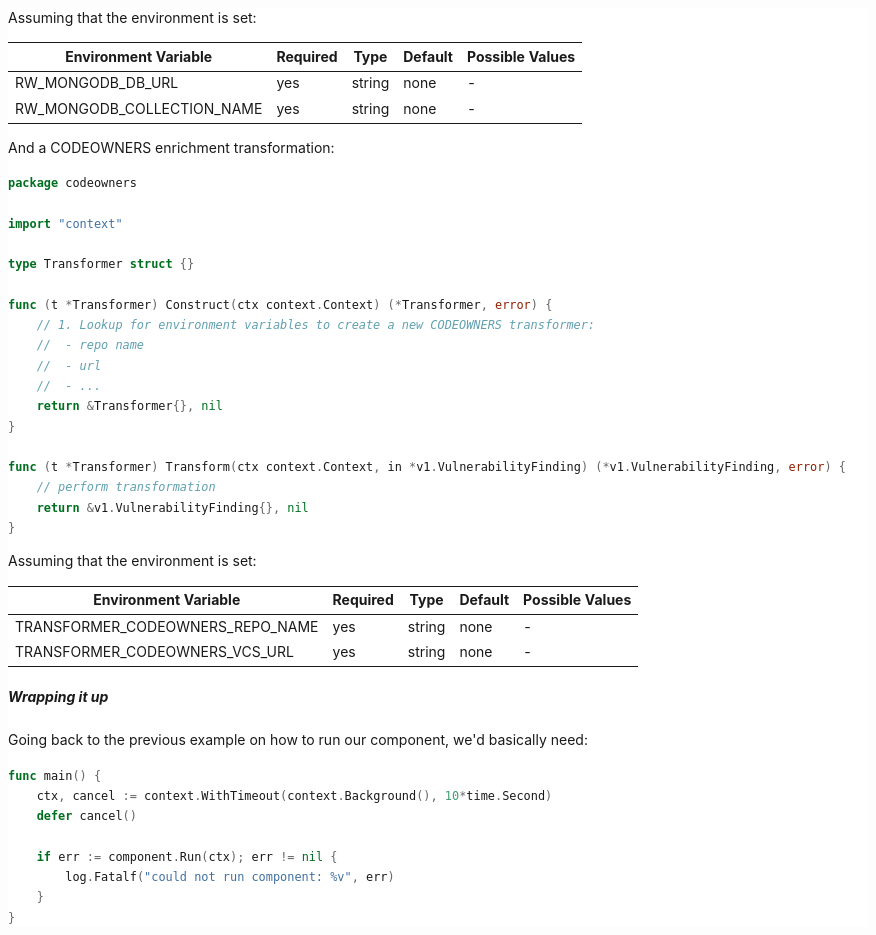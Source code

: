Assuming that the environment is set:

| Environment Variable          | Required | Type   | Default | Possible Values |
|-------------------------------|----------|--------|---------|-----------------|
| RW\_MONGODB\_DB\_URL          | yes      | string | none    | -               |
| RW\_MONGODB\_COLLECTION\_NAME | yes      | string | none    | -               |

And a CODEOWNERS enrichment transformation:

```go
package codeowners

import "context"

type Transformer struct {}

func (t *Transformer) Construct(ctx context.Context) (*Transformer, error) {
	// 1. Lookup for environment variables to create a new CODEOWNERS transformer:
	//  - repo name
	//  - url
	//  - ...
	return &Transformer{}, nil
}

func (t *Transformer) Transform(ctx context.Context, in *v1.VulnerabilityFinding) (*v1.VulnerabilityFinding, error) {
	// perform transformation
	return &v1.VulnerabilityFinding{}, nil
}
```

Assuming that the environment is set:

| Environment Variable                | Required | Type   | Default | Possible Values |
|-------------------------------------|----------|--------|---------|-----------------|
| TRANSFORMER\_CODEOWNERS\_REPO\_NAME | yes      | string | none    | -               |
| TRANSFORMER\_CODEOWNERS\_VCS\_URL   | yes      | string | none    | -               |

<a id="proposal-component-api-second-pass-wrap"></a>

##### Wrapping it up

Going back to the previous example on how to run our component, we'd basically need:

```go
func main() {
    ctx, cancel := context.WithTimeout(context.Background(), 10*time.Second)
    defer cancel()
    
    if err := component.Run(ctx); err != nil {
        log.Fatalf("could not run component: %v", err)
    }
}
```
